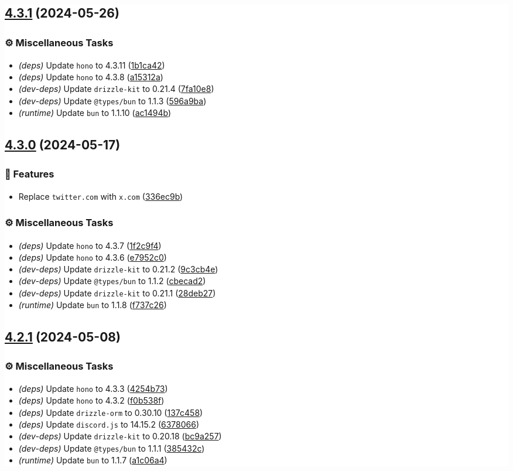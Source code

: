 ## [4.3.1](https://github.com/jonz94/discord-bot-ufo/compare/v4.3.0...v4.3.1) (2024-05-26)

### ⚙️ Miscellaneous Tasks

- *(deps)* Update `hono` to 4.3.11 ([1b1ca42](https://github.com/jonz94/discord-bot-ufo/commit/1b1ca4207963481e627070b7307530ccec5fe6d5))
- *(deps)* Update `hono` to 4.3.8 ([a15312a](https://github.com/jonz94/discord-bot-ufo/commit/a15312ad910a23a3fe3e8537fbeb8cbbb7d159d3))
- *(dev-deps)* Update `drizzle-kit` to 0.21.4 ([7fa10e8](https://github.com/jonz94/discord-bot-ufo/commit/7fa10e8403c1f8051982a299b7c9fd8ba885789a))
- *(dev-deps)* Update `@types/bun` to 1.1.3 ([596a9ba](https://github.com/jonz94/discord-bot-ufo/commit/596a9ba0026c5496f60e12260073b4d2092cd4b7))
- *(runtime)* Update `bun` to 1.1.10 ([ac1494b](https://github.com/jonz94/discord-bot-ufo/commit/ac1494bcc78c76c96732b5356ab5ff0cf3b96718))

## [4.3.0](https://github.com/jonz94/discord-bot-ufo/compare/v4.2.1...v4.3.0) (2024-05-17)

### 🚀 Features

- Replace `twitter.com` with `x.com` ([336ec9b](https://github.com/jonz94/discord-bot-ufo/commit/336ec9ba3880f78c4add0946fb455afbabb666b6))

### ⚙️ Miscellaneous Tasks

- *(deps)* Update `hono` to 4.3.7 ([1f2c9f4](https://github.com/jonz94/discord-bot-ufo/commit/1f2c9f40e65652acc377e90e867c6684eca5dd4b))
- *(deps)* Update `hono` to 4.3.6 ([e7952c0](https://github.com/jonz94/discord-bot-ufo/commit/e7952c0e4aa921e3ccdc698504151fea9c2a1f79))
- *(dev-deps)* Update `drizzle-kit` to 0.21.2 ([9c3cb4e](https://github.com/jonz94/discord-bot-ufo/commit/9c3cb4e5345b390fcb4d7efd0459d5182de6f6eb))
- *(dev-deps)* Update `@types/bun` to 1.1.2 ([cbecad2](https://github.com/jonz94/discord-bot-ufo/commit/cbecad2271e6bab0db0e2838864a8e3684709216))
- *(dev-deps)* Update `drizzle-kit` to 0.21.1 ([28deb27](https://github.com/jonz94/discord-bot-ufo/commit/28deb27037830dfe53e8b2bcd01a44e94151e1ca))
- *(runtime)* Update `bun` to 1.1.8 ([f737c26](https://github.com/jonz94/discord-bot-ufo/commit/f737c26854cdadb5776de4ebc56dbf1b9a80202d))

## [4.2.1](https://github.com/jonz94/discord-bot-ufo/compare/v4.2.0...v4.2.1) (2024-05-08)

### ⚙️ Miscellaneous Tasks

- *(deps)* Update `hono` to 4.3.3 ([4254b73](https://github.com/jonz94/discord-bot-ufo/commit/4254b73445b93395a40d7832343a5ad35b86c08c))
- *(deps)* Update `hono` to 4.3.2 ([f0b538f](https://github.com/jonz94/discord-bot-ufo/commit/f0b538f1e6f12d44af279acdcb7e4905272da9e8))
- *(deps)* Update `drizzle-orm` to 0.30.10 ([137c458](https://github.com/jonz94/discord-bot-ufo/commit/137c4589cb251f616274749aaedea8e4daacd0aa))
- *(deps)* Update `discord.js` to 14.15.2 ([6378066](https://github.com/jonz94/discord-bot-ufo/commit/6378066def7688ca8769e9842b2363ede448f799))
- *(dev-deps)* Update `drizzle-kit` to 0.20.18 ([bc9a257](https://github.com/jonz94/discord-bot-ufo/commit/bc9a257fc327022975522b262278d3f95a895974))
- *(dev-deps)* Update `@types/bun` to 1.1.1 ([385432c](https://github.com/jonz94/discord-bot-ufo/commit/385432c6d9b3167759dcdc25cc33f739006f06f5))
- *(runtime)* Update `bun` to 1.1.7 ([a1c06a4](https://github.com/jonz94/discord-bot-ufo/commit/a1c06a4547590da03f335121a3298acd0a936396))
